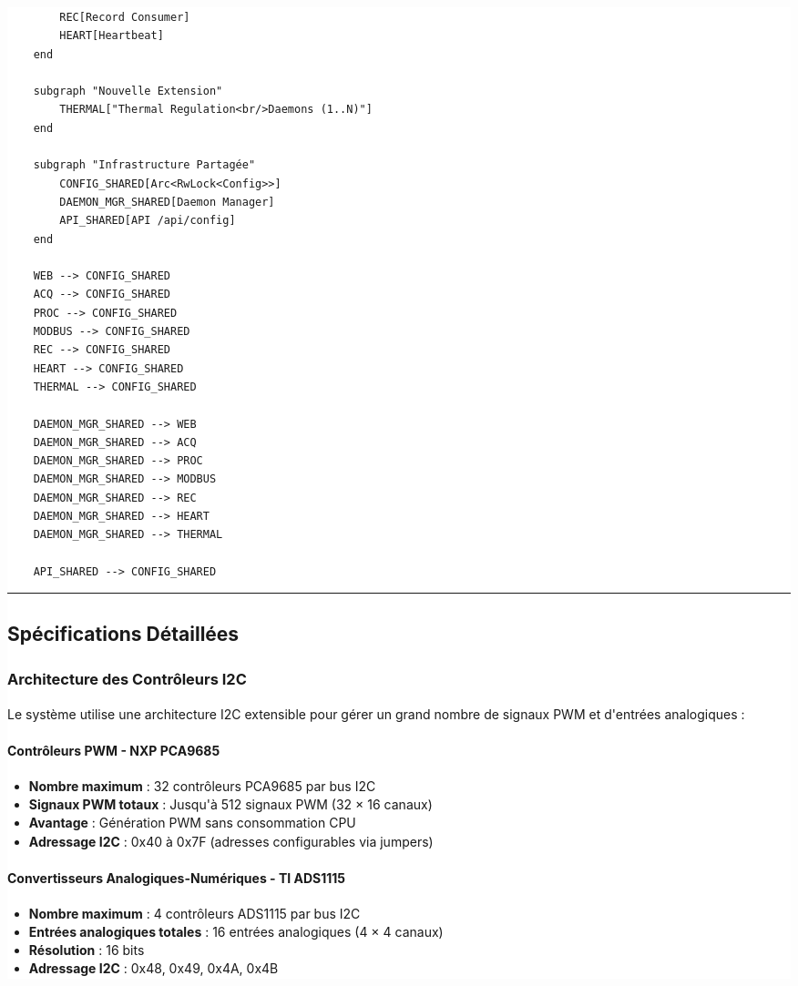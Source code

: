 ```
        REC[Record Consumer]
        HEART[Heartbeat]
    end
    
    subgraph "Nouvelle Extension"
        THERMAL["Thermal Regulation<br/>Daemons (1..N)"]
    end
    
    subgraph "Infrastructure Partagée"
        CONFIG_SHARED[Arc<RwLock<Config>>]
        DAEMON_MGR_SHARED[Daemon Manager]
        API_SHARED[API /api/config]
    end
    
    WEB --> CONFIG_SHARED
    ACQ --> CONFIG_SHARED
    PROC --> CONFIG_SHARED
    MODBUS --> CONFIG_SHARED
    REC --> CONFIG_SHARED
    HEART --> CONFIG_SHARED
    THERMAL --> CONFIG_SHARED
    
    DAEMON_MGR_SHARED --> WEB
    DAEMON_MGR_SHARED --> ACQ
    DAEMON_MGR_SHARED --> PROC
    DAEMON_MGR_SHARED --> MODBUS
    DAEMON_MGR_SHARED --> REC
    DAEMON_MGR_SHARED --> HEART
    DAEMON_MGR_SHARED --> THERMAL
    
    API_SHARED --> CONFIG_SHARED
```

---

## Spécifications Détaillées

### Architecture des Contrôleurs I2C

Le système utilise une architecture I2C extensible pour gérer un grand nombre de signaux PWM et d'entrées analogiques :

#### Contrôleurs PWM - NXP PCA9685
- **Nombre maximum** : 32 contrôleurs PCA9685 par bus I2C
- **Signaux PWM totaux** : Jusqu'à 512 signaux PWM (32 × 16 canaux)
- **Avantage** : Génération PWM sans consommation CPU
- **Adressage I2C** : 0x40 à 0x7F (adresses configurables via jumpers)

#### Convertisseurs Analogiques-Numériques - TI ADS1115
- **Nombre maximum** : 4 contrôleurs ADS1115 par bus I2C
- **Entrées analogiques totales** : 16 entrées analogiques (4 × 4 canaux)
- **Résolution** : 16 bits
- **Adressage I2C** : 0x48, 0x49, 0x4A, 0x4B

